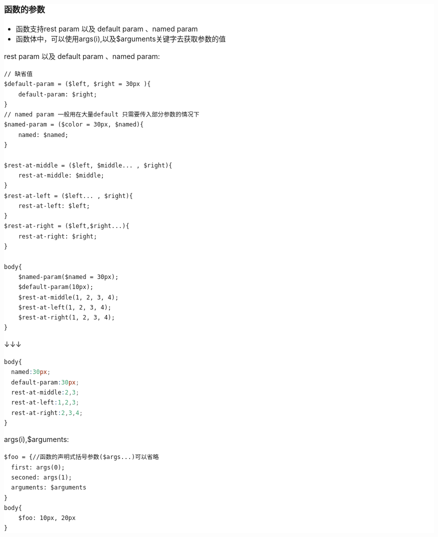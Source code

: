 ### 函数的参数
- 函数支持rest param 以及 default param 、named param
- 函数体中，可以使用args(i),以及$arguments关键字去获取参数的值

rest param 以及 default param 、named param:

```less
// 缺省值
$default-param = ($left, $right = 30px ){
    default-param: $right;
}
// named param 一般用在大量default 只需要传入部分参数的情况下
$named-param = ($color = 30px, $named){
    named: $named;
}

$rest-at-middle = ($left, $middle... , $right){
    rest-at-middle: $middle;
}
$rest-at-left = ($left... , $right){
    rest-at-left: $left;
}
$rest-at-right = ($left,$right...){
    rest-at-right: $right;
}

body{
    $named-param($named = 30px);
    $default-param(10px);
    $rest-at-middle(1, 2, 3, 4);
    $rest-at-left(1, 2, 3, 4);
    $rest-at-right(1, 2, 3, 4);
}
```

↓↓↓

```css
body{
  named:30px;
  default-param:30px;
  rest-at-middle:2,3;
  rest-at-left:1,2,3;
  rest-at-right:2,3,4;
}
```

args(i),$arguments:

```less
$foo = {//函数的声明式括号参数($args...)可以省略
  first: args(0);
  seconed: args(1);
  arguments: $arguments
}
body{
    $foo: 10px, 20px
}
```
